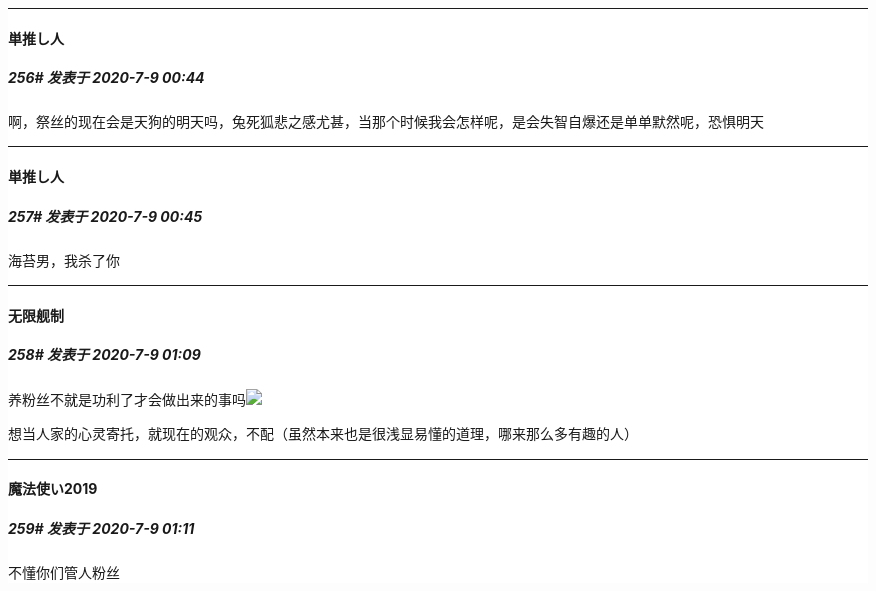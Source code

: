 





-----

####  単推し人  
##### 256#       发表于 2020-7-9 00:44




啊，祭丝的现在会是天狗的明天吗，兔死狐悲之感尤甚，当那个时候我会怎样呢，是会失智自爆还是单单默然呢，恐惧明天







-----

####  単推し人  
##### 257#       发表于 2020-7-9 00:45




海苔男，我杀了你







-----

####  无限舰制  
##### 258#       发表于 2020-7-9 01:09




养粉丝不就是功利了才会做出来的事吗<img src="https://static.saraba1st.com/image/smiley/face2017/067.png" referrerpolicy="no-referrer">


想当人家的心灵寄托，就现在的观众，不配（虽然本来也是很浅显易懂的道理，哪来那么多有趣的人）







-----

####  魔法使い2019  
##### 259#       发表于 2020-7-9 01:11




不懂你们管人粉丝




